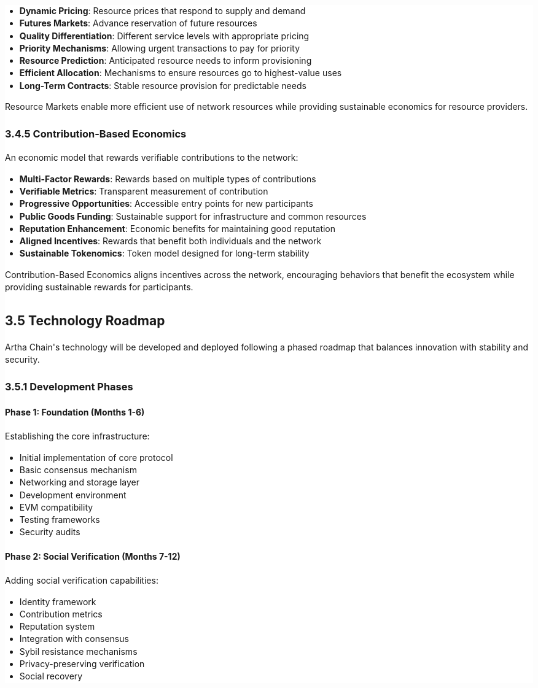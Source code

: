 - **Dynamic Pricing**: Resource prices that respond to supply and demand
- **Futures Markets**: Advance reservation of future resources
- **Quality Differentiation**: Different service levels with appropriate pricing
- **Priority Mechanisms**: Allowing urgent transactions to pay for priority
- **Resource Prediction**: Anticipated resource needs to inform provisioning
- **Efficient Allocation**: Mechanisms to ensure resources go to highest-value uses
- **Long-Term Contracts**: Stable resource provision for predictable needs

Resource Markets enable more efficient use of network resources while providing sustainable economics for resource providers.

### 3.4.5 Contribution-Based Economics

An economic model that rewards verifiable contributions to the network:

- **Multi-Factor Rewards**: Rewards based on multiple types of contributions
- **Verifiable Metrics**: Transparent measurement of contribution
- **Progressive Opportunities**: Accessible entry points for new participants
- **Public Goods Funding**: Sustainable support for infrastructure and common resources
- **Reputation Enhancement**: Economic benefits for maintaining good reputation
- **Aligned Incentives**: Rewards that benefit both individuals and the network
- **Sustainable Tokenomics**: Token model designed for long-term stability

Contribution-Based Economics aligns incentives across the network, encouraging behaviors that benefit the ecosystem while providing sustainable rewards for participants.

## 3.5 Technology Roadmap

Artha Chain's technology will be developed and deployed following a phased roadmap that balances innovation with stability and security.

### 3.5.1 Development Phases

#### Phase 1: Foundation (Months 1-6)

Establishing the core infrastructure:

- Initial implementation of core protocol
- Basic consensus mechanism
- Networking and storage layer
- Development environment
- EVM compatibility
- Testing frameworks
- Security audits

#### Phase 2: Social Verification (Months 7-12)

Adding social verification capabilities:

- Identity framework
- Contribution metrics
- Reputation system
- Integration with consensus
- Sybil resistance mechanisms
- Privacy-preserving verification
- Social recovery
